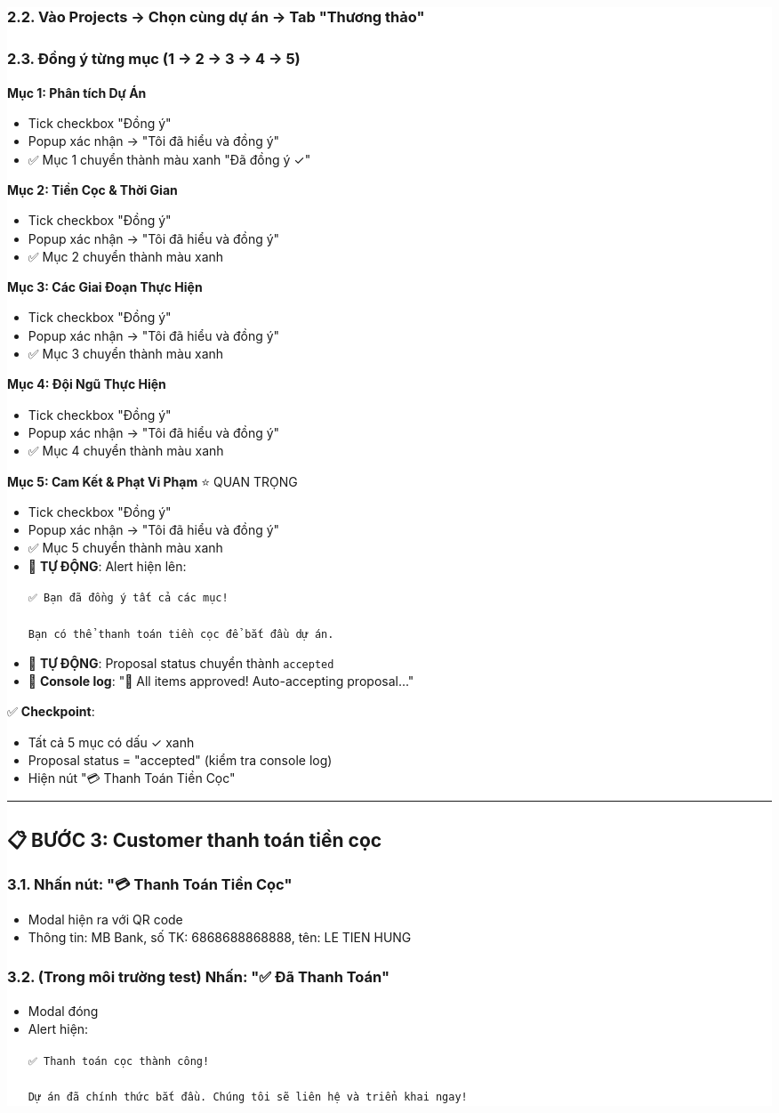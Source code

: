 ### 2.2. Vào Projects → Chọn cùng dự án → Tab "Thương thảo"

### 2.3. Đồng ý từng mục (1 → 2 → 3 → 4 → 5)

**Mục 1: Phân tích Dự Án**
- Tick checkbox "Đồng ý"
- Popup xác nhận → "Tôi đã hiểu và đồng ý"
- ✅ Mục 1 chuyển thành màu xanh "Đã đồng ý ✓"

**Mục 2: Tiền Cọc & Thời Gian**
- Tick checkbox "Đồng ý"
- Popup xác nhận → "Tôi đã hiểu và đồng ý"
- ✅ Mục 2 chuyển thành màu xanh

**Mục 3: Các Giai Đoạn Thực Hiện**
- Tick checkbox "Đồng ý"
- Popup xác nhận → "Tôi đã hiểu và đồng ý"
- ✅ Mục 3 chuyển thành màu xanh

**Mục 4: Đội Ngũ Thực Hiện**
- Tick checkbox "Đồng ý"
- Popup xác nhận → "Tôi đã hiểu và đồng ý"
- ✅ Mục 4 chuyển thành màu xanh

**Mục 5: Cam Kết & Phạt Vi Phạm** ⭐ QUAN TRỌNG
- Tick checkbox "Đồng ý"
- Popup xác nhận → "Tôi đã hiểu và đồng ý"
- ✅ Mục 5 chuyển thành màu xanh
- 🎯 **TỰ ĐỘNG**: Alert hiện lên:
  ```
  ✅ Bạn đã đồng ý tất cả các mục!

  Bạn có thể thanh toán tiền cọc để bắt đầu dự án.
  ```
- 🎯 **TỰ ĐỘNG**: Proposal status chuyển thành `accepted`
- 🎯 **Console log**: "🎯 All items approved! Auto-accepting proposal..."

✅ **Checkpoint**:
- Tất cả 5 mục có dấu ✓ xanh
- Proposal status = "accepted" (kiểm tra console log)
- Hiện nút "💳 Thanh Toán Tiền Cọc"

---

## 📋 BƯỚC 3: Customer thanh toán tiền cọc

### 3.1. Nhấn nút: **"💳 Thanh Toán Tiền Cọc"**
- Modal hiện ra với QR code
- Thông tin: MB Bank, số TK: 6868688868888, tên: LE TIEN HUNG

### 3.2. (Trong môi trường test) Nhấn: **"✅ Đã Thanh Toán"**
- Modal đóng
- Alert hiện:
  ```
  ✅ Thanh toán cọc thành công!

  Dự án đã chính thức bắt đầu. Chúng tôi sẽ liên hệ và triển khai ngay!
  ```
